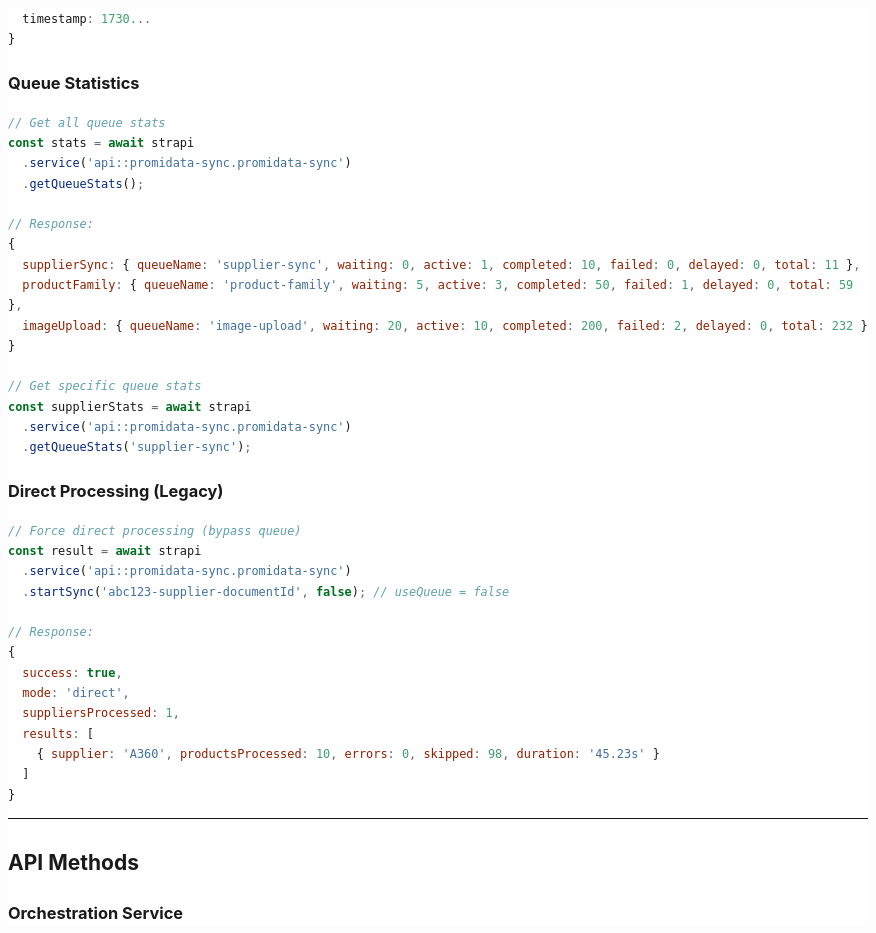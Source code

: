 ```javascript
  timestamp: 1730...
}
```

### Queue Statistics

```javascript
// Get all queue stats
const stats = await strapi
  .service('api::promidata-sync.promidata-sync')
  .getQueueStats();

// Response:
{
  supplierSync: { queueName: 'supplier-sync', waiting: 0, active: 1, completed: 10, failed: 0, delayed: 0, total: 11 },
  productFamily: { queueName: 'product-family', waiting: 5, active: 3, completed: 50, failed: 1, delayed: 0, total: 59 },
  imageUpload: { queueName: 'image-upload', waiting: 20, active: 10, completed: 200, failed: 2, delayed: 0, total: 232 }
}

// Get specific queue stats
const supplierStats = await strapi
  .service('api::promidata-sync.promidata-sync')
  .getQueueStats('supplier-sync');
```

### Direct Processing (Legacy)

```javascript
// Force direct processing (bypass queue)
const result = await strapi
  .service('api::promidata-sync.promidata-sync')
  .startSync('abc123-supplier-documentId', false); // useQueue = false

// Response:
{
  success: true,
  mode: 'direct',
  suppliersProcessed: 1,
  results: [
    { supplier: 'A360', productsProcessed: 10, errors: 0, skipped: 98, duration: '45.23s' }
  ]
}
```

---

## API Methods

### Orchestration Service
